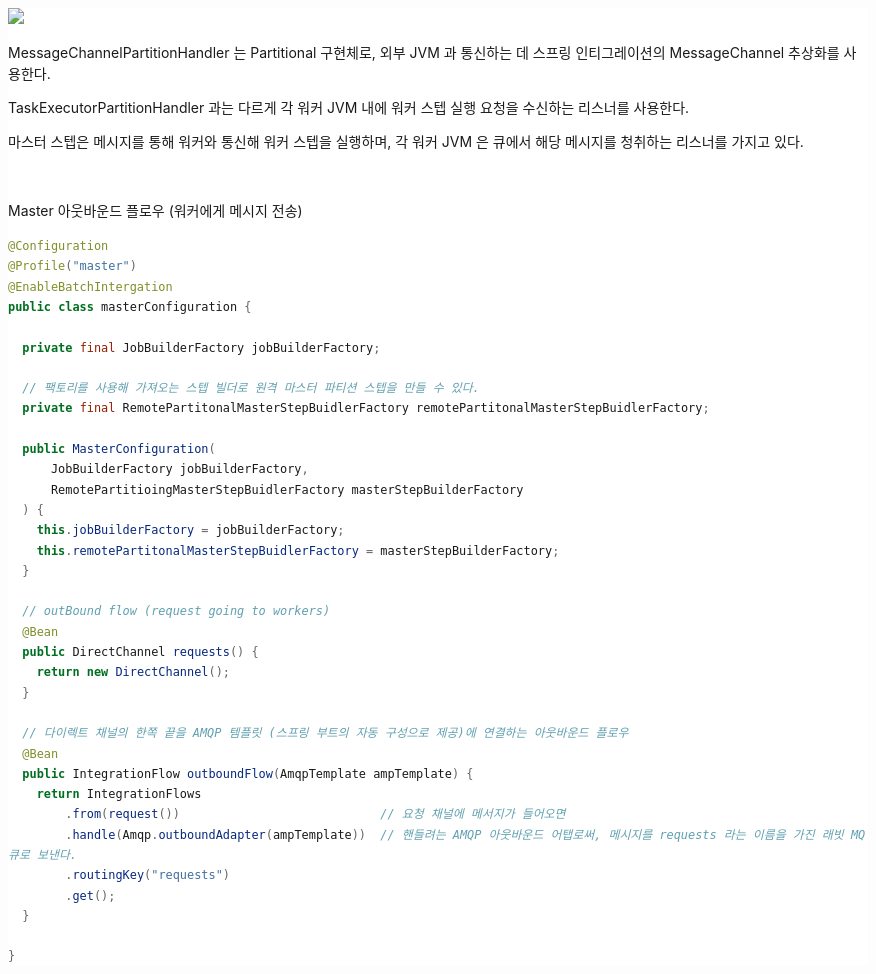 <img width="800" src="https://user-images.githubusercontent.com/60383031/141291379-ca602f5a-91a6-4851-8116-132ea0a7184c.png">

MessageChannelPartitionHandler 는 Partitional 구현체로, 외부 JVM 과 통신하는 데 스프링 인티그레이션의 MessageChannel 추상화를 사용한다.

TaskExecutorPartitionHandler 과는 다르게 각 워커 JVM 내에 워커 스텝 실행 요청을 수신하는 리스너를 사용한다.

마스터 스텝은 메시지를 통해 워커와 통신해 워커 스텝을 실행하며, 각 워커 JVM 은 큐에서 해당 메시지를 청취하는 리스너를 가지고 있다.


<br>

Master 아웃바운드 플로우 (워커에게 메시지 전송)


```java
@Configuration
@Profile("master")
@EnableBatchIntergation
public class masterConfiguration {
  
  private final JobBuilderFactory jobBuilderFactory;
  
  // 팩토리를 사용해 가져오는 스텝 빌더로 원격 마스터 파티션 스텝을 만들 수 있다.
  private final RemotePartitonalMasterStepBuidlerFactory remotePartitonalMasterStepBuidlerFactory;
  
  public MasterConfiguration(
      JobBuilderFactory jobBuilderFactory,
      RemotePartitioingMasterStepBuidlerFactory masterStepBuilderFactory
  ) {
    this.jobBuilderFactory = jobBuilderFactory;
    this.remotePartitonalMasterStepBuidlerFactory = masterStepBuilderFactory;
  }
  
  // outBound flow (request going to workers)
  @Bean
  public DirectChannel requests() {
    return new DirectChannel();
  }
  
  // 다이렉트 채널의 한쪽 끝을 AMQP 템플릿 (스프링 부트의 자동 구성으로 제공)에 연결하는 아웃바운드 플로우
  @Bean
  public IntegrationFlow outboundFlow(AmqpTemplate ampTemplate) {
    return IntegrationFlows
        .from(request())                            // 요청 채널에 메서지가 들어오면 
        .handle(Amqp.outboundAdapter(ampTemplate))  // 핸들려는 AMQP 아웃바운드 어탭로써, 메시지를 requests 라는 이름을 가진 래빗 MQ 큐로 보낸다.
        .routingKey("requests")
        .get();
  }
  
}

```

